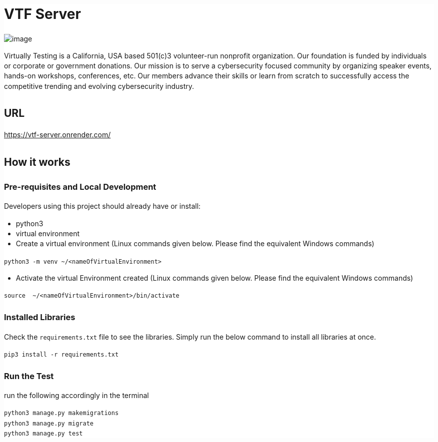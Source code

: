 # VTF Server

![image](https://user-images.githubusercontent.com/26861798/195433997-4f68e840-e5bd-446b-99c5-456bd8e7b105.png)

Virtually Testing is a California, USA based 501(c)3 volunteer-run nonprofit organization. Our foundation is funded by individuals or corporate or government donations. Our mission is to serve a cybersecurity focused community by organizing speaker events, hands-on workshops, conferences, etc. Our members advance their skills or learn from scratch to successfully access the competitive trending and evolving cybersecurity industry.

## URL

https://vtf-server.onrender.com/

## How it works

### Pre-requisites and Local Development

Developers using this project should already have or install:

- python3
- virtual environment
- Create a virtual environment (Linux commands given below. Please find the equivalent Windows commands)

```
python3 -m venv ~/<nameOfVirtualEnvironment>

```

- Activate the virtual Environment created (Linux commands given below. Please find the equivalent Windows commands)

```
source  ~/<nameOfVirtualEnvironment>/bin/activate
```

### Installed Libraries

Check the `requirements.txt` file to see the libraries. Simply run the below command to install all libraries at once.

```
pip3 install -r requirements.txt
```

### Run the Test

run the following accordingly in the terminal

```
python3 manage.py makemigrations
python3 manage.py migrate
python3 manage.py test

```
